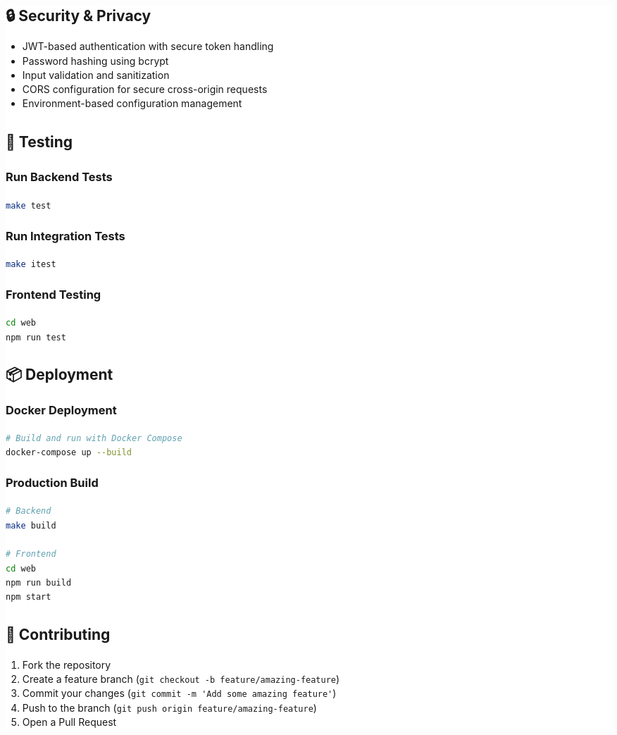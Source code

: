 ## 🔒 Security & Privacy

- JWT-based authentication with secure token handling
- Password hashing using bcrypt
- Input validation and sanitization
- CORS configuration for secure cross-origin requests
- Environment-based configuration management

## 🧪 Testing

### Run Backend Tests
```bash
make test
```

### Run Integration Tests
```bash
make itest
```

### Frontend Testing
```bash
cd web
npm run test
```

## 📦 Deployment

### Docker Deployment
```bash
# Build and run with Docker Compose
docker-compose up --build
```

### Production Build
```bash
# Backend
make build

# Frontend
cd web
npm run build
npm start
```

## 🤝 Contributing

1. Fork the repository
2. Create a feature branch (`git checkout -b feature/amazing-feature`)
3. Commit your changes (`git commit -m 'Add some amazing feature'`)
4. Push to the branch (`git push origin feature/amazing-feature`)
5. Open a Pull Request

